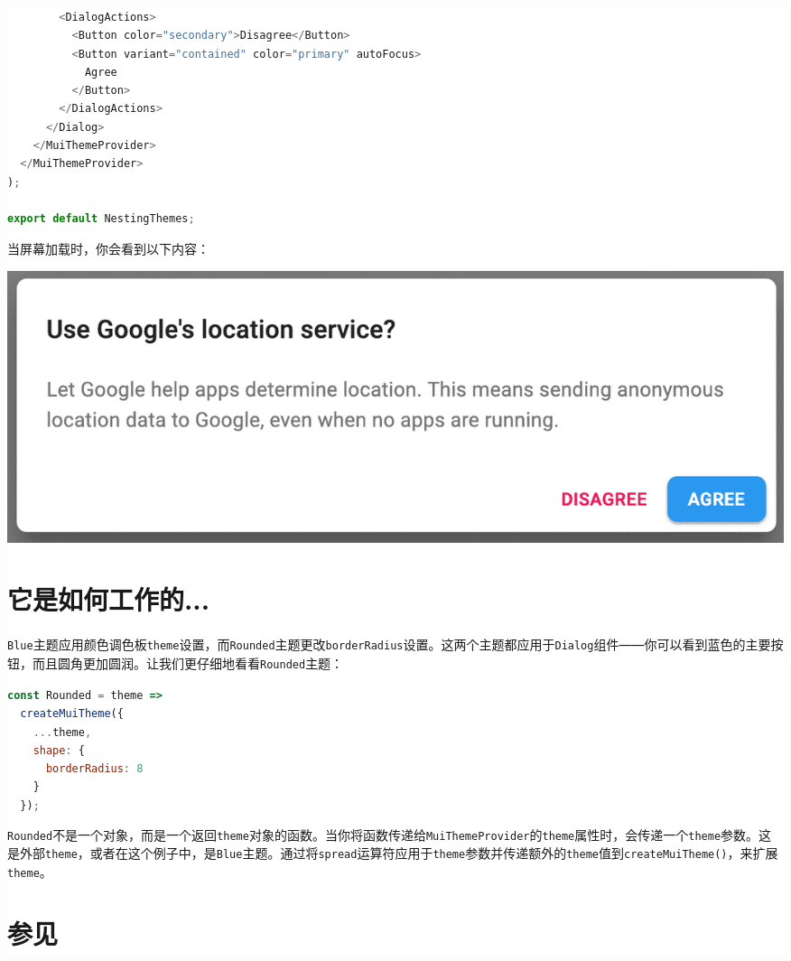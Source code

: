```js
        <DialogActions>
          <Button color="secondary">Disagree</Button>
          <Button variant="contained" color="primary" autoFocus>
            Agree
          </Button>
        </DialogActions>
      </Dialog>
    </MuiThemeProvider>
  </MuiThemeProvider>
);

export default NestingThemes;
```

当屏幕加载时，你会看到以下内容：

![图片](img/6354e717-fc52-4dc7-ad31-480485efcfb4.png)

# 它是如何工作的...

`Blue`主题应用颜色调色板`theme`设置，而`Rounded`主题更改`borderRadius`设置。这两个主题都应用于`Dialog`组件——你可以看到蓝色的主要按钮，而且圆角更加圆润。让我们更仔细地看看`Rounded`主题：

```js
const Rounded = theme =>
  createMuiTheme({
    ...theme,
    shape: {
      borderRadius: 8
    }
  });
```

`Rounded`不是一个对象，而是一个返回`theme`对象的函数。当你将函数传递给`MuiThemeProvider`的`theme`属性时，会传递一个`theme`参数。这是外部`theme`，或者在这个例子中，是`Blue`主题。通过将`spread`运算符应用于`theme`参数并传递额外的`theme`值到`createMuiTheme()`，来扩展`theme`。

# 参见
